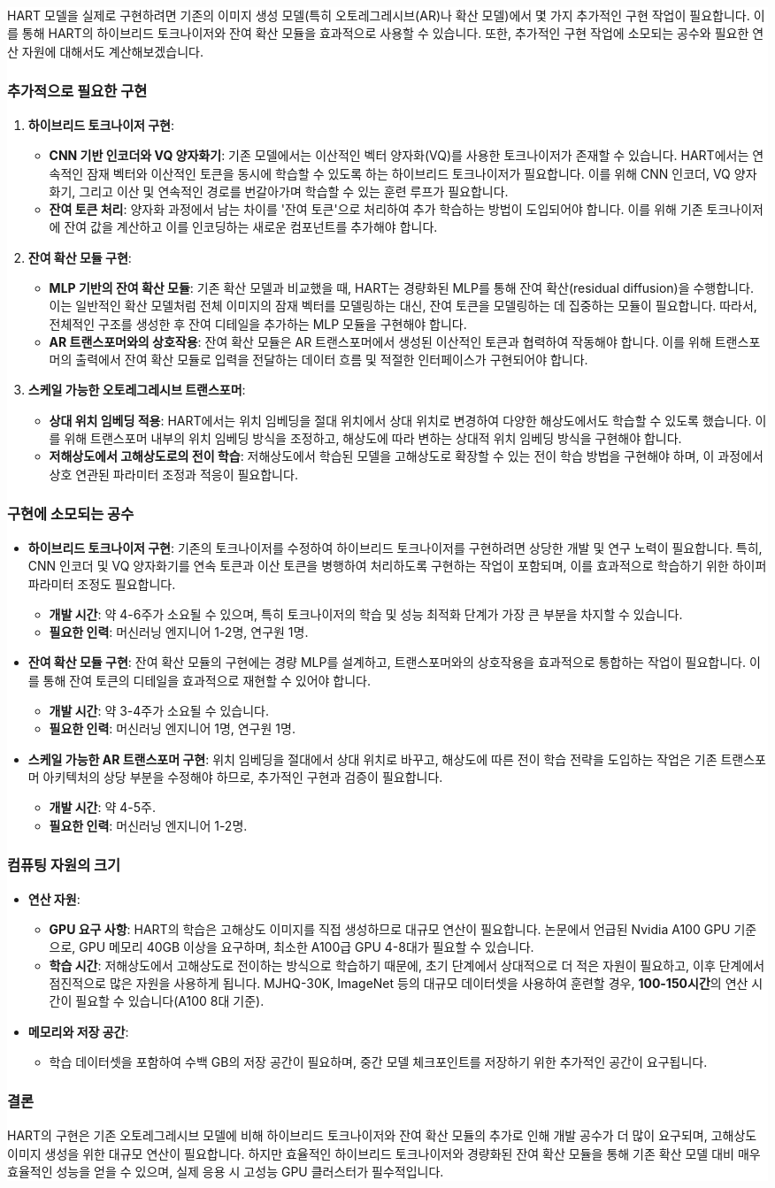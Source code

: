 
 

HART 모델을 실제로 구현하려면 기존의 이미지 생성 모델(특히 오토레그레시브(AR)나 확산 모델)에서 몇 가지 추가적인 구현 작업이 필요합니다. 이를 통해 HART의 하이브리드 토크나이저와 잔여 확산 모듈을 효과적으로 사용할 수 있습니다. 또한, 추가적인 구현 작업에 소모되는 공수와 필요한 연산 자원에 대해서도 계산해보겠습니다.

### 추가적으로 필요한 구현
1. **하이브리드 토크나이저 구현**:
   - **CNN 기반 인코더와 VQ 양자화기**: 기존 모델에서는 이산적인 벡터 양자화(VQ)를 사용한 토크나이저가 존재할 수 있습니다. HART에서는 연속적인 잠재 벡터와 이산적인 토큰을 동시에 학습할 수 있도록 하는 하이브리드 토크나이저가 필요합니다. 이를 위해 CNN 인코더, VQ 양자화기, 그리고 이산 및 연속적인 경로를 번갈아가며 학습할 수 있는 훈련 루프가 필요합니다.
   - **잔여 토큰 처리**: 양자화 과정에서 남는 차이를 '잔여 토큰'으로 처리하여 추가 학습하는 방법이 도입되어야 합니다. 이를 위해 기존 토크나이저에 잔여 값을 계산하고 이를 인코딩하는 새로운 컴포넌트를 추가해야 합니다.

2. **잔여 확산 모듈 구현**:
   - **MLP 기반의 잔여 확산 모듈**: 기존 확산 모델과 비교했을 때, HART는 경량화된 MLP를 통해 잔여 확산(residual diffusion)을 수행합니다. 이는 일반적인 확산 모델처럼 전체 이미지의 잠재 벡터를 모델링하는 대신, 잔여 토큰을 모델링하는 데 집중하는 모듈이 필요합니다. 따라서, 전체적인 구조를 생성한 후 잔여 디테일을 추가하는 MLP 모듈을 구현해야 합니다.
   - **AR 트랜스포머와의 상호작용**: 잔여 확산 모듈은 AR 트랜스포머에서 생성된 이산적인 토큰과 협력하여 작동해야 합니다. 이를 위해 트랜스포머의 출력에서 잔여 확산 모듈로 입력을 전달하는 데이터 흐름 및 적절한 인터페이스가 구현되어야 합니다.

3. **스케일 가능한 오토레그레시브 트랜스포머**:
   - **상대 위치 임베딩 적용**: HART에서는 위치 임베딩을 절대 위치에서 상대 위치로 변경하여 다양한 해상도에서도 학습할 수 있도록 했습니다. 이를 위해 트랜스포머 내부의 위치 임베딩 방식을 조정하고, 해상도에 따라 변하는 상대적 위치 임베딩 방식을 구현해야 합니다.
   - **저해상도에서 고해상도로의 전이 학습**: 저해상도에서 학습된 모델을 고해상도로 확장할 수 있는 전이 학습 방법을 구현해야 하며, 이 과정에서 상호 연관된 파라미터 조정과 적응이 필요합니다.

### 구현에 소모되는 공수
- **하이브리드 토크나이저 구현**: 기존의 토크나이저를 수정하여 하이브리드 토크나이저를 구현하려면 상당한 개발 및 연구 노력이 필요합니다. 특히, CNN 인코더 및 VQ 양자화기를 연속 토큰과 이산 토큰을 병행하여 처리하도록 구현하는 작업이 포함되며, 이를 효과적으로 학습하기 위한 하이퍼파라미터 조정도 필요합니다.
  - **개발 시간**: 약 4-6주가 소요될 수 있으며, 특히 토크나이저의 학습 및 성능 최적화 단계가 가장 큰 부분을 차지할 수 있습니다.
  - **필요한 인력**: 머신러닝 엔지니어 1-2명, 연구원 1명.

- **잔여 확산 모듈 구현**: 잔여 확산 모듈의 구현에는 경량 MLP를 설계하고, 트랜스포머와의 상호작용을 효과적으로 통합하는 작업이 필요합니다. 이를 통해 잔여 토큰의 디테일을 효과적으로 재현할 수 있어야 합니다.
  - **개발 시간**: 약 3-4주가 소요될 수 있습니다.
  - **필요한 인력**: 머신러닝 엔지니어 1명, 연구원 1명.

- **스케일 가능한 AR 트랜스포머 구현**: 위치 임베딩을 절대에서 상대 위치로 바꾸고, 해상도에 따른 전이 학습 전략을 도입하는 작업은 기존 트랜스포머 아키텍처의 상당 부분을 수정해야 하므로, 추가적인 구현과 검증이 필요합니다.
  - **개발 시간**: 약 4-5주.
  - **필요한 인력**: 머신러닝 엔지니어 1-2명.

### 컴퓨팅 자원의 크기
- **연산 자원**:
  - **GPU 요구 사항**: HART의 학습은 고해상도 이미지를 직접 생성하므로 대규모 연산이 필요합니다. 논문에서 언급된 Nvidia A100 GPU 기준으로, GPU 메모리 40GB 이상을 요구하며, 최소한 A100급 GPU 4-8대가 필요할 수 있습니다.
  - **학습 시간**: 저해상도에서 고해상도로 전이하는 방식으로 학습하기 때문에, 초기 단계에서 상대적으로 더 적은 자원이 필요하고, 이후 단계에서 점진적으로 많은 자원을 사용하게 됩니다. MJHQ-30K, ImageNet 등의 대규모 데이터셋을 사용하여 훈련할 경우, **100-150시간**의 연산 시간이 필요할 수 있습니다(A100 8대 기준).

- **메모리와 저장 공간**:
  - 학습 데이터셋을 포함하여 수백 GB의 저장 공간이 필요하며, 중간 모델 체크포인트를 저장하기 위한 추가적인 공간이 요구됩니다.

### 결론
HART의 구현은 기존 오토레그레시브 모델에 비해 하이브리드 토크나이저와 잔여 확산 모듈의 추가로 인해 개발 공수가 더 많이 요구되며, 고해상도 이미지 생성을 위한 대규모 연산이 필요합니다. 하지만 효율적인 하이브리드 토크나이저와 경량화된 잔여 확산 모듈을 통해 기존 확산 모델 대비 매우 효율적인 성능을 얻을 수 있으며, 실제 응용 시 고성능 GPU 클러스터가 필수적입니다.
